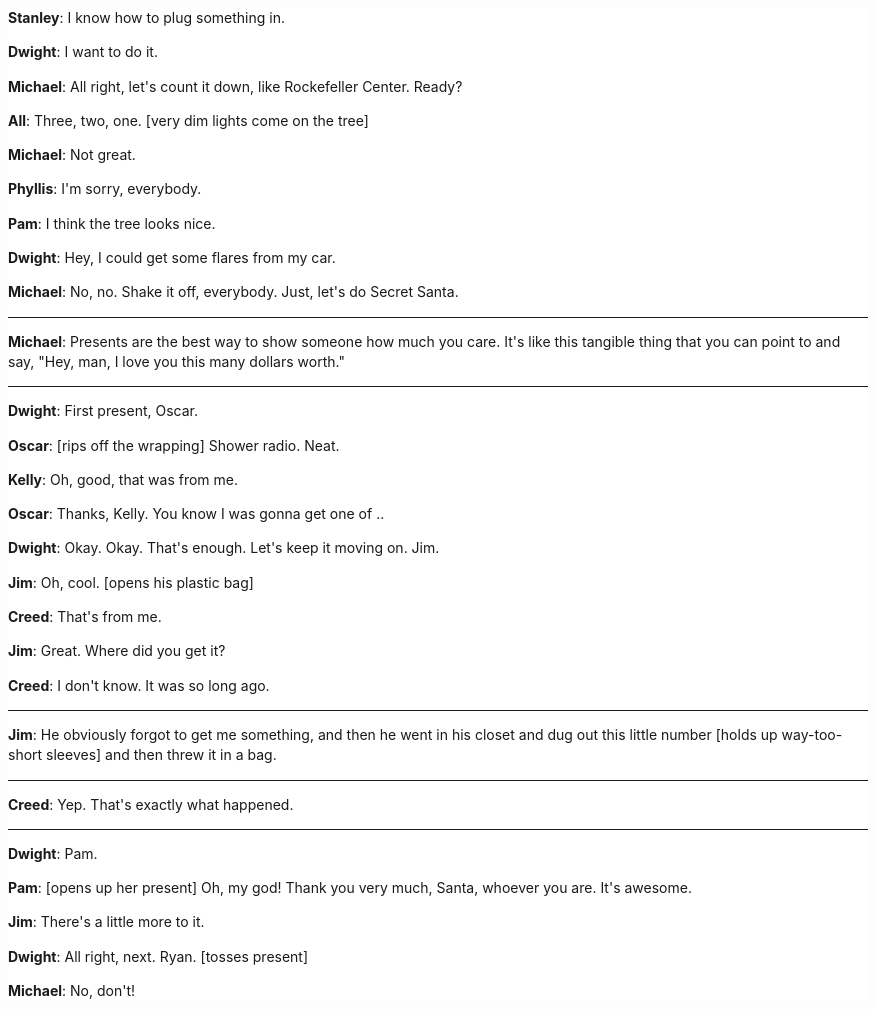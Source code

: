 **Stanley**: I know how to plug something in.  
  
**Dwight**: I want to do it.  
  
**Michael**: All right, let's count it down, like Rockefeller Center. Ready?  
  
**All**: Three, two, one. \[very dim lights come on the tree\]  
  
**Michael**: Not great.  
  
**Phyllis**: I'm sorry, everybody.  
  
**Pam**: I think the tree looks nice.  
  
**Dwight**: Hey, I could get some flares from my car.  
  
**Michael**: No, no. Shake it off, everybody. Just, let's do Secret Santa.  

* * *

**Michael**: Presents are the best way to show someone how much you care. It's like this tangible thing that you can point to and say, "Hey, man, I love you this many dollars worth."  

* * *

**Dwight**: First present, Oscar.  
  
**Oscar**: \[rips off the wrapping\] Shower radio. Neat.  
  
**Kelly**: Oh, good, that was from me.  
  
**Oscar**: Thanks, Kelly. You know I was gonna get one of ..  
  
**Dwight**: Okay. Okay. That's enough. Let's keep it moving on. Jim.  
  
**Jim**: Oh, cool. \[opens his plastic bag\]  
  
**Creed**: That's from me.  
  
**Jim**: Great. Where did you get it?  
  
**Creed**: I don't know. It was so long ago.  

* * *

**Jim**: He obviously forgot to get me something, and then he went in his closet and dug out this little number \[holds up way-too-short sleeves\] and then threw it in a bag.  

* * *

**Creed**: Yep. That's exactly what happened.  

* * *

**Dwight**: Pam.  
  
**Pam**: \[opens up her present\] Oh, my god! Thank you very much, Santa, whoever you are. It's awesome.  
  
**Jim**: There's a little more to it.  
  
**Dwight**: All right, next. Ryan. \[tosses present\]  
  
**Michael**: No, don't!  
  